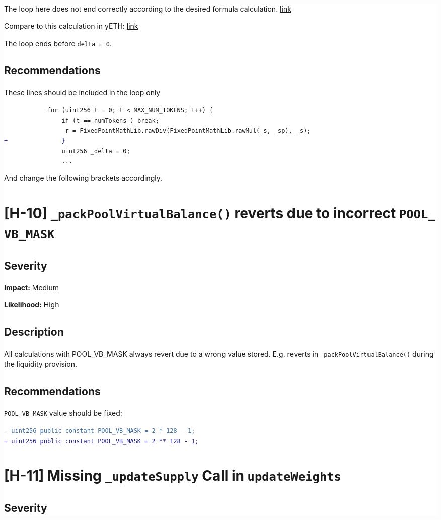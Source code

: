 The loop here does not end correctly according to the desired formula calculation.
[link](https://github.com/lucidlyfi/lucidly-core-v1/blob/f00c45bbadc836b9eaa94717a0b3aa017e792588/src/Pool.sol#L1306-L1308)

Compare to this calculation in yETH:
[link](https://github.com/yearn/yETH/blob/8d831fd6b4de9f004d419f035cd2806dc8d5cf7e/contracts/Pool.vy#L1363-L1366)

The loop ends before `delta = 0`.

## Recommendations

These lines should be included in the loop only

```diff
            for (uint256 t = 0; t < MAX_NUM_TOKENS; t++) {
                if (t == numTokens_) break;
                _r = FixedPointMathLib.rawDiv(FixedPointMathLib.rawMul(_s, _sp), _s);
+               }
                uint256 _delta = 0;
                ...
```

And change the following brackets accordingly.

# [H-10] `_packPoolVirtualBalance()` reverts due to incorrect `POOL_VB_MASK`

## Severity

**Impact:** Medium

**Likelihood:** High

## Description

All calculations with POOL_VB_MASK always revert due to a wrong value stored.
E.g. reverts in `_packPoolVirtualBalance()` during the liquidity provision.

## Recommendations

`POOL_VB_MASK` value should be fixed:

```diff
- uint256 public constant POOL_VB_MASK = 2 * 128 - 1;
+ uint256 public constant POOL_VB_MASK = 2 ** 128 - 1;
```

# [H-11] Missing `_updateSupply` Call in `updateWeights`

## Severity
